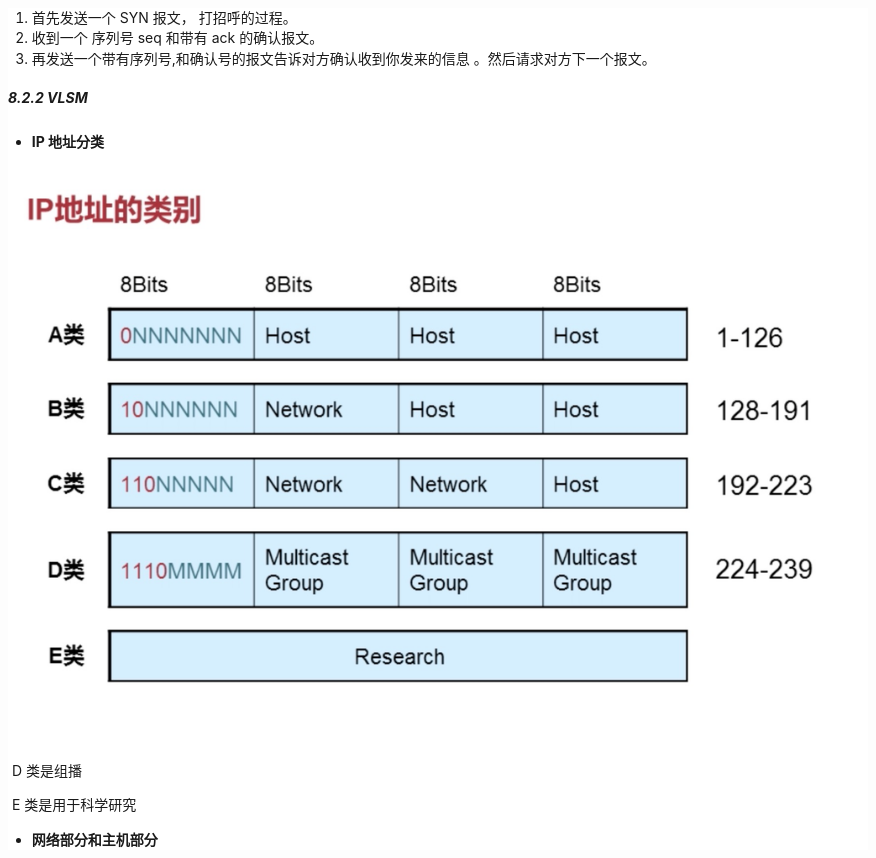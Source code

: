 1. 首先发送一个 SYN 报文， 打招呼的过程。
2. 收到一个 序列号 seq 和带有 ack 的确认报文。
3. 再发送一个带有序列号,和确认号的报文告诉对方确认收到你发来的信息 。然后请求对方下一个报文。

##### 8.2.2 VLSM

+ **IP 地址分类**

![ip分类](./img/ip_class.jpg)

​		D 类是组播

​		E 类是用于科学研究

+ **网络部分和主机部分**
